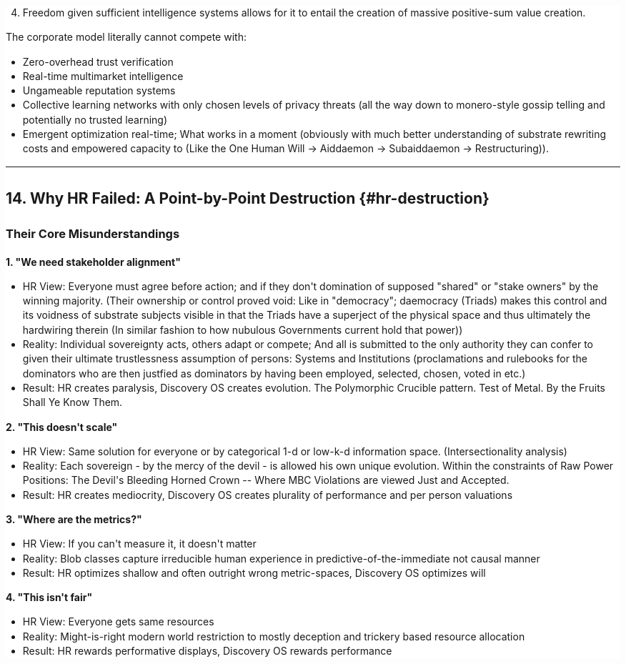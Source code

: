 4. Freedom given sufficient intelligence systems allows for it to entail the creation of massive positive-sum value creation.

The corporate model literally cannot compete with:
- Zero-overhead trust verification
- Real-time multimarket intelligence
- Ungameable reputation systems
- Collective learning networks with only chosen levels of privacy threats (all the way down to monero-style gossip telling and potentially no trusted learning)
- Emergent optimization real-time; What works in a moment (obviously with much better understanding of substrate rewriting costs and empowered capacity to (Like the One Human Will -> Aiddaemon -> Subaiddaemon -> Restructuring)).

---

## 14. Why HR Failed: A Point-by-Point Destruction {#hr-destruction}

### Their Core Misunderstandings

**1. "We need stakeholder alignment"**
- HR View: Everyone must agree before action; and if they don't domination of supposed "shared" or "stake owners" by the winning majority. (Their ownership or control proved void: Like in "democracy"; daemocracy (Triads) makes this control and its voidness of substrate subjects visible in that the Triads have a superject of the physical space and thus ultimately the hardwiring therein (In similar fashion to how nubulous Governments current hold that power))
- Reality: Individual sovereignty acts, others adapt or compete; And all is submitted to the only authority they can confer to given their ultimate trustlessness assumption of persons: Systems and Institutions (proclamations and rulebooks for the dominators who are then justfied as dominators by having been employed, selected, chosen, voted in etc.)
- Result: HR creates paralysis, Discovery OS creates evolution. The Polymorphic Crucible pattern. Test of Metal. By the Fruits Shall Ye Know Them.

**2. "This doesn't scale"**
- HR View: Same solution for everyone or by categorical 1-d or low-k-d information space. (Intersectionality analysis)
- Reality: Each sovereign - by the mercy of the devil - is allowed his own unique evolution. Within the constraints of Raw Power Positions: The Devil's Bleeding Horned Crown -- Where MBC Violations are viewed Just and Accepted.
- Result: HR creates mediocrity, Discovery OS creates plurality of performance and per person valuations

**3. "Where are the metrics?"**
- HR View: If you can't measure it, it doesn't matter
- Reality: Blob classes capture irreducible human experience in predictive-of-the-immediate not causal manner
- Result: HR optimizes shallow and often outright wrong metric-spaces, Discovery OS optimizes will

**4. "This isn't fair"**
- HR View: Everyone gets same resources
- Reality: Might-is-right modern world restriction to mostly deception and trickery based resource allocation
- Result: HR rewards performative displays, Discovery OS rewards performance
